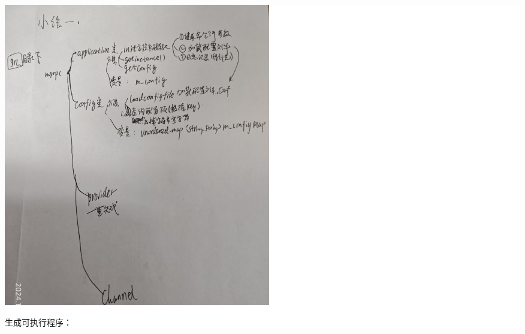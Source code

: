 <img src="mprpc项目正式学习.assets/image-20241203205950436.png" alt="image-20241203205950436" style="zoom: 50%;" />

生成可执行程序：
